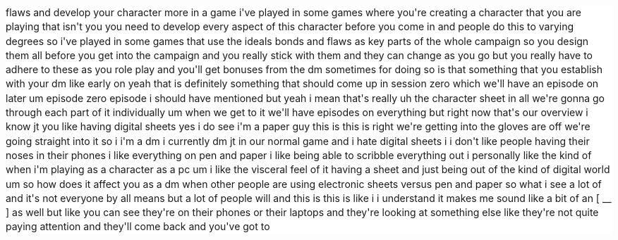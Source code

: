 flaws and develop your character more in
a game i've played in some games where
you're creating a character that you are
playing that isn't you
you need to develop every aspect of this
character before you come in
and people do this to varying degrees so
i've played in some games that use the
ideals bonds and flaws as
key parts of the whole campaign so
you design them all before you get into
the campaign and you really stick with
them and they can change
as you go but you really have to adhere
to these as you role play
and you'll get bonuses from the dm
sometimes for doing so
is that something that you establish
with your dm like early on
yeah that is definitely something that
should come up in session zero which
we'll have an episode on
later um episode zero episode i should
have mentioned
but yeah i mean that's really uh the
character sheet
in all we're gonna go through each part
of it individually
um when we get to it we'll have episodes
on everything but
right now that's our overview i know
jt you like having digital sheets
yes i do see i'm a paper guy this is
this is
right we're getting into the gloves are
off
we're going straight into it so i i'm a
dm i currently dm jt
in our normal game and i
hate digital sheets i i don't like
people having their
noses in their phones i like everything
on pen and paper i like being able to
scribble everything out i personally
like the kind of when i'm playing
as a character as a pc um i like the
visceral feel of it having a sheet and
just
being out of the kind of digital world
um so how does it affect you as a dm
when
other people are using electronic sheets
versus
pen and paper so what i see a lot of
and it's not everyone by all means but a
lot of people
will and this is this is like i
i understand it makes me sound like a
bit of an [ __ ] as well
but like you can see they're on their
phones or their laptops and they're
looking at something else
like they're not quite paying attention
and they'll come back and you've got to